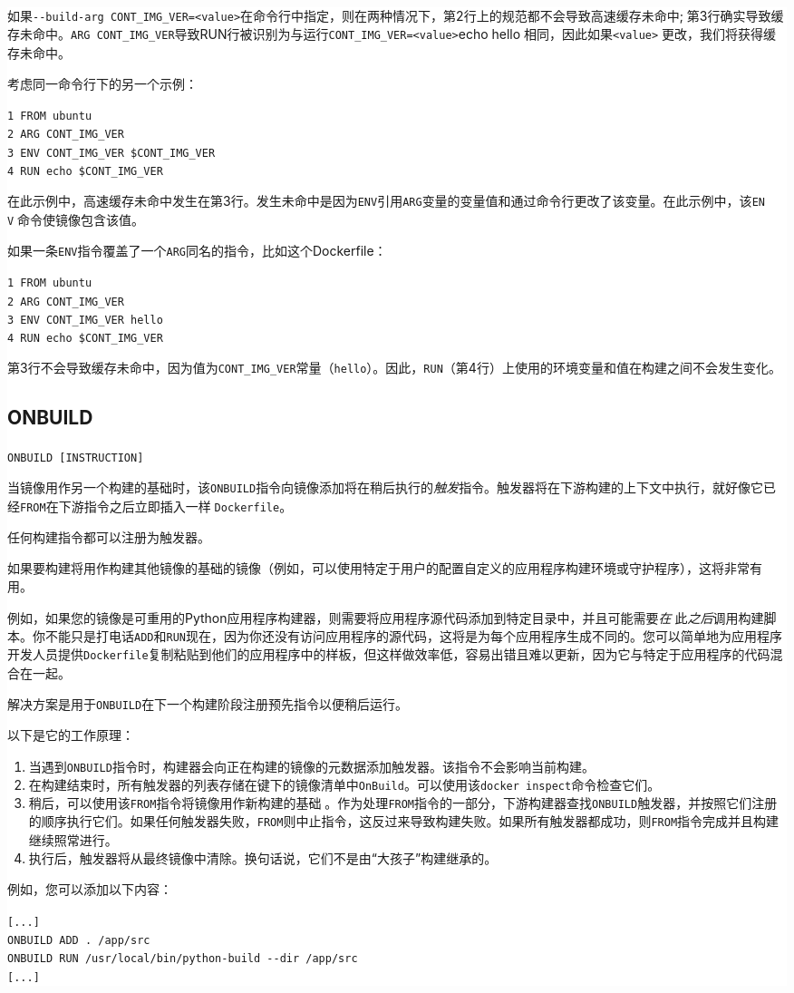如果`--build-arg CONT_IMG_VER=<value>`在命令行中指定，则在两种情况下，第2行上的规范都不会导致高速缓存未命中; 第3行确实导致缓存未命中。`ARG CONT_IMG_VER`导致RUN行被识别为与运行`CONT_IMG_VER=<value>`echo hello 相同，因此如果`<value>` 更改，我们将获得缓存未命中。

考虑同一命令行下的另一个示例：

```
1 FROM ubuntu
2 ARG CONT_IMG_VER
3 ENV CONT_IMG_VER $CONT_IMG_VER
4 RUN echo $CONT_IMG_VER

```

在此示例中，高速缓存未命中发生在第3行。发生未命中是因为`ENV`引用`ARG`变量的变量值和通过命令行更改了该变量。在此示例中，该`ENV` 命令使镜像包含该值。

如果一条`ENV`指令覆盖了一个`ARG`同名的指令，比如这个Dockerfile：

```
1 FROM ubuntu
2 ARG CONT_IMG_VER
3 ENV CONT_IMG_VER hello
4 RUN echo $CONT_IMG_VER

```

第3行不会导致缓存未命中，因为值为`CONT_IMG_VER`常量（`hello`）。因此，`RUN`（第4行）上使用的环境变量和值在构建之间不会发生变化。

## ONBUILD

```
ONBUILD [INSTRUCTION]

```

当镜像用作另一个构建的基础时，该`ONBUILD`指令向镜像添加将在稍后执行的*触发*指令。触发器将在下游构建的上下文中执行，就好像它已经`FROM`在下游指令之后立即插入一样 `Dockerfile`。

任何构建指令都可以注册为触发器。

如果要构建将用作构建其他镜像的基础的镜像（例如，可以使用特定于用户的配置自定义的应用程序构建环境或守护程序），这将非常有用。

例如，如果您的镜像是可重用的Python应用程序构建器，则需要将应用程序源代码添加到特定目录中，并且可能需要*在* 此*之后*调用构建脚本。你不能只是打电话`ADD`和`RUN`现在，因为你还没有访问应用程序的源代码，这将是为每个应用程序生成不同的。您可以简单地为应用程序开发人员提供`Dockerfile`复制粘贴到他们的应用程序中的样板，但这样做效率低，容易出错且难以更新，因为它与特定于应用程序的代码混合在一起。

解决方案是用于`ONBUILD`在下一个构建阶段注册预先指令以便稍后运行。

以下是它的工作原理：

1.  当遇到`ONBUILD`指令时，构建器会向正在构建的镜像的元数据添加触发器。该指令不会影响当前构建。
2.  在构建结束时，所有触发器的列表存储在键下的镜像清单中`OnBuild`。可以使用该`docker inspect`命令检查它们。
3.  稍后，可以使用该`FROM`指令将镜像用作新构建的基础 。作为处理`FROM`指令的一部分，下游构建器查找`ONBUILD`触发器，并按照它们注册的顺序执行它们。如果任何触发器失败，`FROM`则中止指令，这反过来导致构建失败。如果所有触发器都成功，则`FROM`指令完成并且构建继续照常进行。
4.  执行后，触发器将从最终镜像中清除。换句话说，它们不是由“大孩子”构建继承的。

例如，您可以添加以下内容：

```
[...]
ONBUILD ADD . /app/src
ONBUILD RUN /usr/local/bin/python-build --dir /app/src
[...]

```
